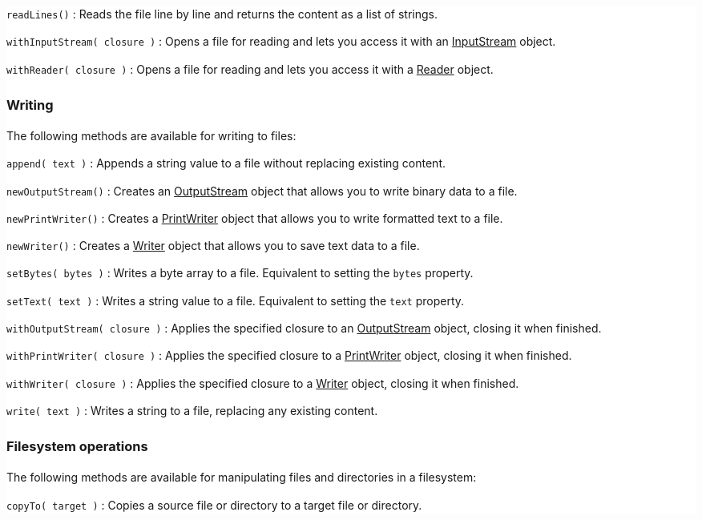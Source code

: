 `readLines()`
: Reads the file line by line and returns the content as a list of strings.

`withInputStream( closure )`
: Opens a file for reading and lets you access it with an [InputStream](https://docs.oracle.com/en/java/javase/11/docs/api/java.base/java/io/InputStream.html) object.

`withReader( closure )`
: Opens a file for reading and lets you access it with a [Reader](https://docs.oracle.com/en/java/javase/11/docs/api/java.base/java/io/Reader.html) object.

### Writing

The following methods are available for writing to files:

`append( text )`
: Appends a string value to a file without replacing existing content.

`newOutputStream()`
: Creates an [OutputStream](https://docs.oracle.com/en/java/javase/11/docs/api/java.base/java/io/OutputStream.html) object that allows you to write binary data to a file.

`newPrintWriter()`
: Creates a [PrintWriter](https://docs.oracle.com/en/java/javase/11/docs/api/java.base/java/io/PrintWriter.html) object that allows you to write formatted text to a file.

`newWriter()`
: Creates a [Writer](https://docs.oracle.com/en/java/javase/11/docs/api/java.base/java/io/Writer.html) object that allows you to save text data to a file.

`setBytes( bytes )`
: Writes a byte array to a file. Equivalent to setting the `bytes` property.

`setText( text )`
: Writes a string value to a file. Equivalent to setting the `text` property.

`withOutputStream( closure )`
: Applies the specified closure to an [OutputStream](https://docs.oracle.com/en/java/javase/11/docs/api/java.base/java/io/OutputStream.html) object, closing it when finished.

`withPrintWriter( closure )`
: Applies the specified closure to a [PrintWriter](https://docs.oracle.com/en/java/javase/11/docs/api/java.base/java/io/PrintWriter.html) object, closing it when finished.

`withWriter( closure )`
: Applies the specified closure to a [Writer](https://docs.oracle.com/en/java/javase/11/docs/api/java.base/java/io/Writer.html) object, closing it when finished.

`write( text )`
: Writes a string to a file, replacing any existing content.

### Filesystem operations

The following methods are available for manipulating files and directories in a filesystem:

`copyTo( target )`
: Copies a source file or directory to a target file or directory.
